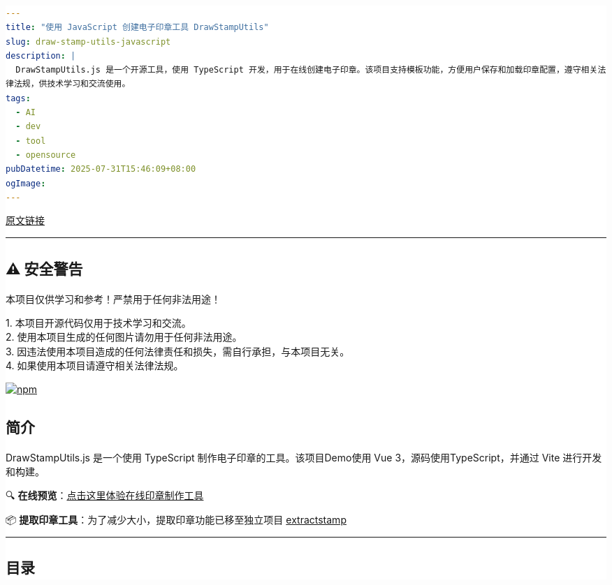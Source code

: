 ```yaml
---
title: "使用 JavaScript 创建电子印章工具 DrawStampUtils"
slug: draw-stamp-utils-javascript
description: |
  DrawStampUtils.js 是一个开源工具，使用 TypeScript 开发，用于在线创建电子印章。该项目支持模板功能，方便用户保存和加载印章配置，遵守相关法律法规，供技术学习和交流使用。
tags: 
  - AI
  - dev
  - tool
  - opensource
pubDatetime: 2025-07-31T15:46:09+08:00
ogImage: 
---
```


[原文链接](https://github.com/xxss0903/drawstamputils)

---

## ⚠️ 安全警告

[](#️-安全警告)

本项目仅供学习和参考！严禁用于任何非法用途！

1\. 本项目开源代码仅用于技术学习和交流。\
2\. 使用本项目生成的任何图片请勿用于任何非法用途。\
3\. 因违法使用本项目造成的任何法律责任和损失，需自行承担，与本项目无关。\
4\. 如果使用本项目请遵守相关法律法规。

[![npm](https://camo.githubusercontent.com/614bc23eec0c57222a2146af803d69677d3e9bd1c96dea2fadbefe814eca3d53/68747470733a2f2f696d672e736869656c64732e696f2f6e706d2f762f647261777374616d707574696c732e737667)](https://camo.githubusercontent.com/614bc23eec0c57222a2146af803d69677d3e9bd1c96dea2fadbefe814eca3d53/68747470733a2f2f696d672e736869656c64732e696f2f6e706d2f762f647261777374616d707574696c732e737667)

## 简介

[](#简介)

DrawStampUtils.js 是一个使用 TypeScript 制作电子印章的工具。该项目Demo使用 Vue 3，源码使用TypeScript，并通过 Vite 进行开发和构建。

🔍 **在线预览**：[点击这里体验在线印章制作工具](https://drawstamp.com)

📦 **提取印章工具**：为了减少大小，提取印章功能已移至独立项目 [extractstamp](https://github.com/xxss0903/extractstamp)

***

## 目录

[](#目录)
